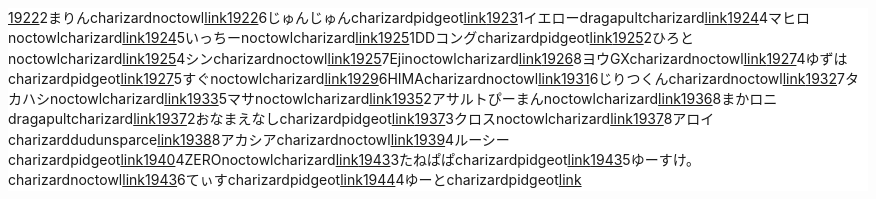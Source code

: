 <a href='https://limitlesstcg.com/tournaments/jp/1922'>1922</a></td><td>2</td><td>まりん</td><td>charizard</td><td>noctowl</td><td><a href='https://limitlesstcg.com/decks/list/jp/28580'>link</a></td></tr><tr><td><a href='https://limitlesstcg.com/tournaments/jp/1922'>1922</a></td><td>6</td><td>じゅんじゅん</td><td>charizard</td><td>pidgeot</td><td><a href='https://limitlesstcg.com/decks/list/jp/28584'>link</a></td></tr><tr><td><a href='https://limitlesstcg.com/tournaments/jp/1923'>1923</a></td><td>1</td><td>イエロー</td><td>dragapult</td><td>charizard</td><td><a href='https://limitlesstcg.com/decks/list/jp/28593'>link</a></td></tr><tr><td><a href='https://limitlesstcg.com/tournaments/jp/1924'>1924</a></td><td>4</td><td>マヒロ</td><td>noctowl</td><td>charizard</td><td><a href='https://limitlesstcg.com/decks/list/jp/28612'>link</a></td></tr><tr><td><a href='https://limitlesstcg.com/tournaments/jp/1924'>1924</a></td><td>5</td><td>いっちー</td><td>noctowl</td><td>charizard</td><td><a href='https://limitlesstcg.com/decks/list/jp/28612'>link</a></td></tr><tr><td><a href='https://limitlesstcg.com/tournaments/jp/1925'>1925</a></td><td>1</td><td>DDコング</td><td>charizard</td><td>pidgeot</td><td><a href='https://limitlesstcg.com/decks/list/jp/28624'>link</a></td></tr><tr><td><a href='https://limitlesstcg.com/tournaments/jp/1925'>1925</a></td><td>2</td><td>ひろと</td><td>noctowl</td><td>charizard</td><td><a href='https://limitlesstcg.com/decks/list/jp/28625'>link</a></td></tr><tr><td><a href='https://limitlesstcg.com/tournaments/jp/1925'>1925</a></td><td>4</td><td>シン</td><td>charizard</td><td>noctowl</td><td><a href='https://limitlesstcg.com/decks/list/jp/28627'>link</a></td></tr><tr><td><a href='https://limitlesstcg.com/tournaments/jp/1925'>1925</a></td><td>7</td><td>Eji</td><td>noctowl</td><td>charizard</td><td><a href='https://limitlesstcg.com/decks/list/jp/28630'>link</a></td></tr><tr><td><a href='https://limitlesstcg.com/tournaments/jp/1926'>1926</a></td><td>8</td><td>ヨウGX</td><td>charizard</td><td>noctowl</td><td><a href='https://limitlesstcg.com/decks/list/jp/28647'>link</a></td></tr><tr><td><a href='https://limitlesstcg.com/tournaments/jp/1927'>1927</a></td><td>4</td><td>ゆずは</td><td>charizard</td><td>pidgeot</td><td><a href='https://limitlesstcg.com/decks/list/jp/28659'>link</a></td></tr><tr><td><a href='https://limitlesstcg.com/tournaments/jp/1927'>1927</a></td><td>5</td><td>すぐ</td><td>noctowl</td><td>charizard</td><td><a href='https://limitlesstcg.com/decks/list/jp/28660'>link</a></td></tr><tr><td><a href='https://limitlesstcg.com/tournaments/jp/1929'>1929</a></td><td>6</td><td>HIMA</td><td>charizard</td><td>noctowl</td><td><a href='https://limitlesstcg.com/decks/list/jp/28693'>link</a></td></tr><tr><td><a href='https://limitlesstcg.com/tournaments/jp/1931'>1931</a></td><td>6</td><td>じりつくん</td><td>charizard</td><td>noctowl</td><td><a href='https://limitlesstcg.com/decks/list/jp/28724'>link</a></td></tr><tr><td><a href='https://limitlesstcg.com/tournaments/jp/1932'>1932</a></td><td>7</td><td>タカハシ</td><td>noctowl</td><td>charizard</td><td><a href='https://limitlesstcg.com/decks/list/jp/28741'>link</a></td></tr><tr><td><a href='https://limitlesstcg.com/tournaments/jp/1933'>1933</a></td><td>5</td><td>マサ</td><td>noctowl</td><td>charizard</td><td><a href='https://limitlesstcg.com/decks/list/jp/28755'>link</a></td></tr><tr><td><a href='https://limitlesstcg.com/tournaments/jp/1935'>1935</a></td><td>2</td><td>アサルトぴーまん</td><td>noctowl</td><td>charizard</td><td><a href='https://limitlesstcg.com/decks/list/jp/28784'>link</a></td></tr><tr><td><a href='https://limitlesstcg.com/tournaments/jp/1936'>1936</a></td><td>8</td><td>まかロニ</td><td>dragapult</td><td>charizard</td><td><a href='https://limitlesstcg.com/decks/list/jp/28806'>link</a></td></tr><tr><td><a href='https://limitlesstcg.com/tournaments/jp/1937'>1937</a></td><td>2</td><td>おなまえなし</td><td>charizard</td><td>pidgeot</td><td><a href='https://limitlesstcg.com/decks/list/jp/28816'>link</a></td></tr><tr><td><a href='https://limitlesstcg.com/tournaments/jp/1937'>1937</a></td><td>3</td><td>クロス</td><td>noctowl</td><td>charizard</td><td><a href='https://limitlesstcg.com/decks/list/jp/28817'>link</a></td></tr><tr><td><a href='https://limitlesstcg.com/tournaments/jp/1937'>1937</a></td><td>8</td><td>アロイ</td><td>charizard</td><td>dudunsparce</td><td><a href='https://limitlesstcg.com/decks/list/jp/28822'>link</a></td></tr><tr><td><a href='https://limitlesstcg.com/tournaments/jp/1938'>1938</a></td><td>8</td><td>アカシア</td><td>charizard</td><td>noctowl</td><td><a href='https://limitlesstcg.com/decks/list/jp/28838'>link</a></td></tr><tr><td><a href='https://limitlesstcg.com/tournaments/jp/1939'>1939</a></td><td>4</td><td>ルーシー</td><td>charizard</td><td>pidgeot</td><td><a href='https://limitlesstcg.com/decks/list/jp/28849'>link</a></td></tr><tr><td><a href='https://limitlesstcg.com/tournaments/jp/1940'>1940</a></td><td>4</td><td>ZERO</td><td>noctowl</td><td>charizard</td><td><a href='https://limitlesstcg.com/decks/list/jp/28865'>link</a></td></tr><tr><td><a href='https://limitlesstcg.com/tournaments/jp/1943'>1943</a></td><td>3</td><td>たねぱぱ</td><td>charizard</td><td>pidgeot</td><td><a href='https://limitlesstcg.com/decks/list/jp/28911'>link</a></td></tr><tr><td><a href='https://limitlesstcg.com/tournaments/jp/1943'>1943</a></td><td>5</td><td>ゆーすけ。</td><td>charizard</td><td>noctowl</td><td><a href='https://limitlesstcg.com/decks/list/jp/28913'>link</a></td></tr><tr><td><a href='https://limitlesstcg.com/tournaments/jp/1943'>1943</a></td><td>6</td><td>てぃす</td><td>charizard</td><td>pidgeot</td><td><a href='https://limitlesstcg.com/decks/list/jp/28914'>link</a></td></tr><tr><td><a href='https://limitlesstcg.com/tournaments/jp/1944'>1944</a></td><td>4</td><td>ゆーと</td><td>charizard</td><td>pidgeot</td><td><a href='https://limitlesstcg.com/decks/list/jp/28928'>link</a></td></tr><tr><td>